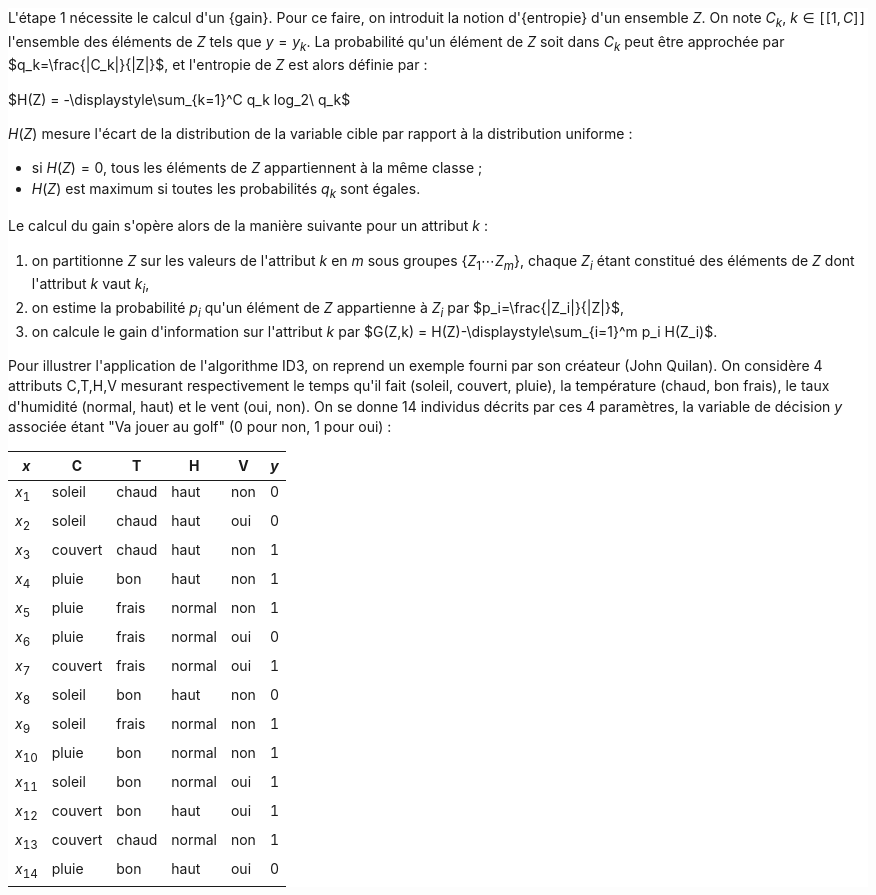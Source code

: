 
L'étape 1 nécessite le calcul d'un {gain}. Pour ce faire, on introduit la notion d'{entropie} d'un ensemble $Z$.  On note $C_k,\ k\in[\![1,C]\!]$ l'ensemble des éléments de $Z$ tels que $y=y_k$. La probabilité qu'un élément de $Z$ soit dans $C_k$ peut être approchée par $q_k=\frac{|C_k|}{|Z|}$, et l'entropie de $Z$ est alors définie par :

$H(Z) = -\displaystyle\sum_{k=1}^C q_k log_2\ q_k$

$H(Z)$ mesure l'écart de la distribution de la variable cible par rapport à la distribution uniforme : 

- si $H(Z)=0$, tous les éléments de $Z$ appartiennent à la même classe ;
- $H(Z)$ est maximum si toutes les probabilités $q_k$ sont égales.



Le calcul du gain s'opère alors de la manière suivante pour un attribut $k$ : 

1. on partitionne $Z$ sur les valeurs de l'attribut $k$ en $m$ sous groupes $\{Z_1\cdots Z_m\}$, chaque $Z_i$ étant constitué des éléments de $Z$ dont l'attribut $k$ vaut $k_i$,
2. on estime la probabilité $p_i$ qu'un élément de $Z$ appartienne à $Z_i$ par $p_i=\frac{|Z_i|}{|Z|}$,
3. on calcule le gain d'information sur l'attribut $k$ par $G(Z,k) = H(Z)-\displaystyle\sum_{i=1}^m p_i H(Z_i)$.


Pour illustrer l'application de l'algorithme ID3, on reprend un exemple fourni par son créateur  (John Quilan). 
On considère 4 attributs C,T,H,V mesurant respectivement le temps qu'il fait (soleil, couvert, pluie), la température (chaud, bon frais), le taux d'humidité (normal, haut) et le vent (oui, non).  On se donne 14 individus décrits par ces 4 paramètres, la variable de décision $y$ associée étant "Va jouer au golf" (0 pour non, 1 pour oui) :

| $x$      | C | T | H | V | $y$ |
|----------|------------|------------|------------|------------|-----|
| $x_1$    | soleil     | chaud      | haut       | non        | 0   |
| $x_2$    | soleil     | chaud      | haut       | oui        | 0   |
| $x_3$    | couvert    | chaud      | haut       | non        | 1   |
| $x_4$    | pluie      | bon        | haut       | non        | 1   |
| $x_5$    | pluie      | frais      | normal     | non        | 1   |
| $x_6$    | pluie      | frais      | normal     | oui        | 0   |
| $x_7$    | couvert    | frais      | normal     | oui        | 1   |
| $x_8$    | soleil     | bon        | haut       | non        | 0   |
| $x_9$    | soleil     | frais      | normal     | non        | 1   |
| $x_{10}$ | pluie      | bon        | normal     | non        | 1   |
| $x_{11}$ | soleil     | bon        | normal     | oui        | 1   |
| $x_{12}$ | couvert    | bon        | haut       | oui        | 1   |
| $x_{13}$ | couvert    | chaud      | normal     | non        | 1   |
| $x_{14}$ | pluie      | bon        | haut       | oui        | 0   |
